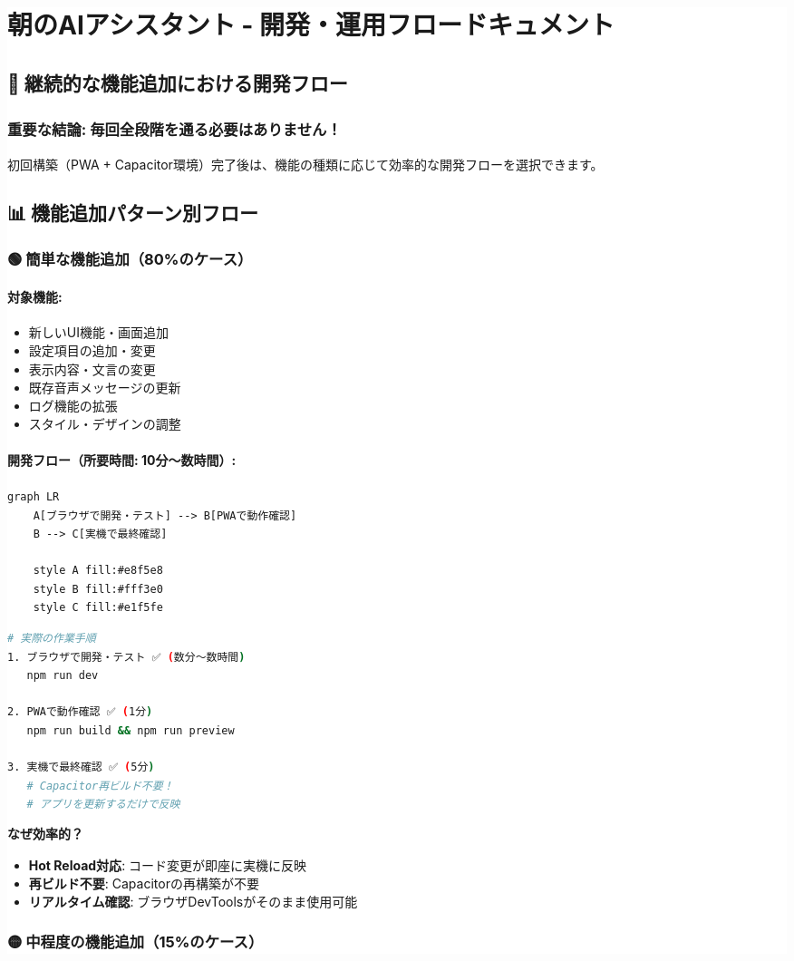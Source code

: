 # 朝のAIアシスタント - 開発・運用フロードキュメント

## 🔄 継続的な機能追加における開発フロー

### **重要な結論: 毎回全段階を通る必要はありません！**

初回構築（PWA + Capacitor環境）完了後は、機能の種類に応じて効率的な開発フローを選択できます。

## 📊 機能追加パターン別フロー

### 🟢 **簡単な機能追加（80%のケース）**

#### **対象機能:**
- 新しいUI機能・画面追加
- 設定項目の追加・変更
- 表示内容・文言の変更
- 既存音声メッセージの更新
- ログ機能の拡張
- スタイル・デザインの調整

#### **開発フロー（所要時間: 10分〜数時間）:**
```mermaid
graph LR
    A[ブラウザで開発・テスト] --> B[PWAで動作確認]
    B --> C[実機で最終確認]
    
    style A fill:#e8f5e8
    style B fill:#fff3e0
    style C fill:#e1f5fe
```

```bash
# 実際の作業手順
1. ブラウザで開発・テスト ✅ (数分〜数時間)
   npm run dev

2. PWAで動作確認 ✅ (1分)
   npm run build && npm run preview

3. 実機で最終確認 ✅ (5分)
   # Capacitor再ビルド不要！
   # アプリを更新するだけで反映
```

**なぜ効率的？**
- **Hot Reload対応**: コード変更が即座に実機に反映
- **再ビルド不要**: Capacitorの再構築が不要
- **リアルタイム確認**: ブラウザDevToolsがそのまま使用可能

### 🟡 **中程度の機能追加（15%のケース）**

